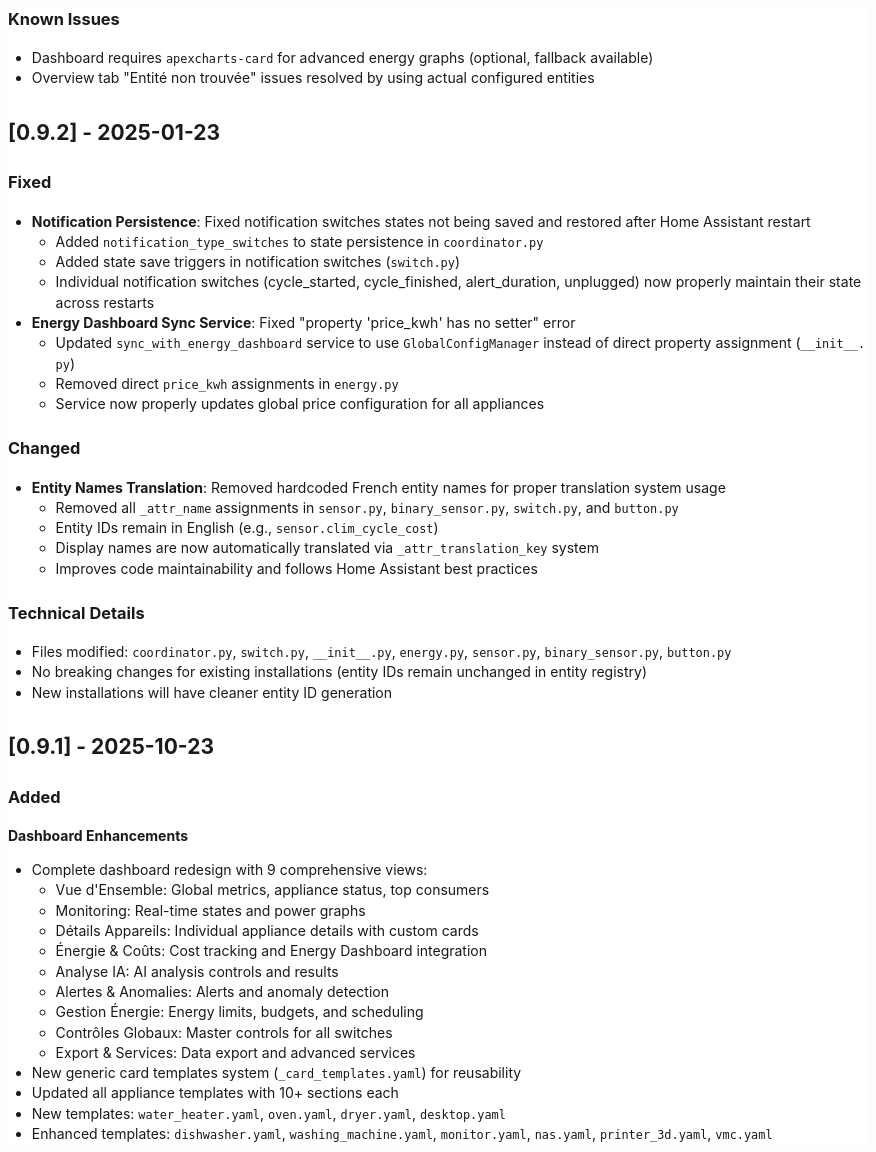 ### Known Issues
- Dashboard requires `apexcharts-card` for advanced energy graphs (optional, fallback available)
- Overview tab "Entité non trouvée" issues resolved by using actual configured entities

## [0.9.2] - 2025-01-23

### Fixed
- **Notification Persistence**: Fixed notification switches states not being saved and restored after Home Assistant restart
  - Added `notification_type_switches` to state persistence in `coordinator.py`
  - Added state save triggers in notification switches (`switch.py`)
  - Individual notification switches (cycle_started, cycle_finished, alert_duration, unplugged) now properly maintain their state across restarts
- **Energy Dashboard Sync Service**: Fixed "property 'price_kwh' has no setter" error
  - Updated `sync_with_energy_dashboard` service to use `GlobalConfigManager` instead of direct property assignment (`__init__.py`)
  - Removed direct `price_kwh` assignments in `energy.py`
  - Service now properly updates global price configuration for all appliances

### Changed
- **Entity Names Translation**: Removed hardcoded French entity names for proper translation system usage
  - Removed all `_attr_name` assignments in `sensor.py`, `binary_sensor.py`, `switch.py`, and `button.py`
  - Entity IDs remain in English (e.g., `sensor.clim_cycle_cost`)
  - Display names are now automatically translated via `_attr_translation_key` system
  - Improves code maintainability and follows Home Assistant best practices

### Technical Details
- Files modified: `coordinator.py`, `switch.py`, `__init__.py`, `energy.py`, `sensor.py`, `binary_sensor.py`, `button.py`
- No breaking changes for existing installations (entity IDs remain unchanged in entity registry)
- New installations will have cleaner entity ID generation

## [0.9.1] - 2025-10-23

### Added

**Dashboard Enhancements**
- Complete dashboard redesign with 9 comprehensive views:
  - Vue d'Ensemble: Global metrics, appliance status, top consumers
  - Monitoring: Real-time states and power graphs
  - Détails Appareils: Individual appliance details with custom cards
  - Énergie & Coûts: Cost tracking and Energy Dashboard integration
  - Analyse IA: AI analysis controls and results
  - Alertes & Anomalies: Alerts and anomaly detection
  - Gestion Énergie: Energy limits, budgets, and scheduling
  - Contrôles Globaux: Master controls for all switches
  - Export & Services: Data export and advanced services
- New generic card templates system (`_card_templates.yaml`) for reusability
- Updated all appliance templates with 10+ sections each
- New templates: `water_heater.yaml`, `oven.yaml`, `dryer.yaml`, `desktop.yaml`
- Enhanced templates: `dishwasher.yaml`, `washing_machine.yaml`, `monitor.yaml`, `nas.yaml`, `printer_3d.yaml`, `vmc.yaml`
